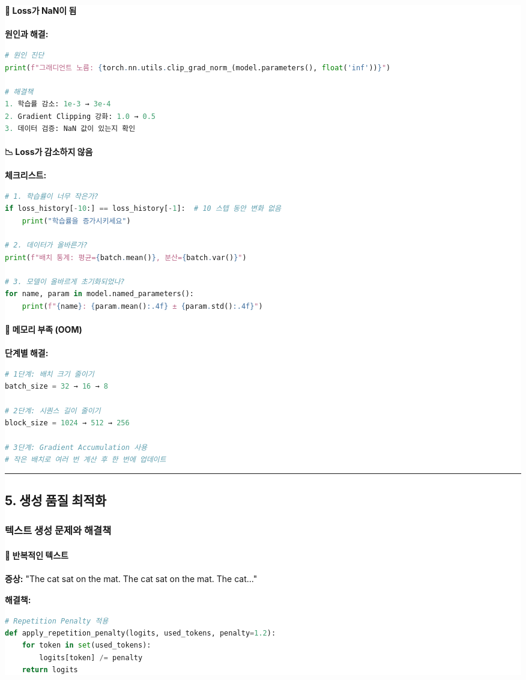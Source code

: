 #### 🚨 Loss가 NaN이 됨
**원인과 해결:**
```python
# 원인 진단
print(f"그래디언트 노름: {torch.nn.utils.clip_grad_norm_(model.parameters(), float('inf'))}")

# 해결책
1. 학습률 감소: 1e-3 → 3e-4
2. Gradient Clipping 강화: 1.0 → 0.5
3. 데이터 검증: NaN 값이 있는지 확인
```

#### 📉 Loss가 감소하지 않음
**체크리스트:**
```python
# 1. 학습률이 너무 작은가?
if loss_history[-10:] == loss_history[-1]:  # 10 스텝 동안 변화 없음
    print("학습률을 증가시키세요")

# 2. 데이터가 올바른가?
print(f"배치 통계: 평균={batch.mean()}, 분산={batch.var()}")

# 3. 모델이 올바르게 초기화되었나?
for name, param in model.named_parameters():
    print(f"{name}: {param.mean():.4f} ± {param.std():.4f}")
```

#### 💾 메모리 부족 (OOM)
**단계별 해결:**
```python
# 1단계: 배치 크기 줄이기
batch_size = 32 → 16 → 8

# 2단계: 시퀀스 길이 줄이기  
block_size = 1024 → 512 → 256

# 3단계: Gradient Accumulation 사용
# 작은 배치로 여러 번 계산 후 한 번에 업데이트
```

---

## 5. 생성 품질 최적화

### 텍스트 생성 문제와 해결책

#### 🔄 반복적인 텍스트
**증상:** "The cat sat on the mat. The cat sat on the mat. The cat..."

**해결책:**
```python
# Repetition Penalty 적용
def apply_repetition_penalty(logits, used_tokens, penalty=1.2):
    for token in set(used_tokens):
        logits[token] /= penalty
    return logits
```

